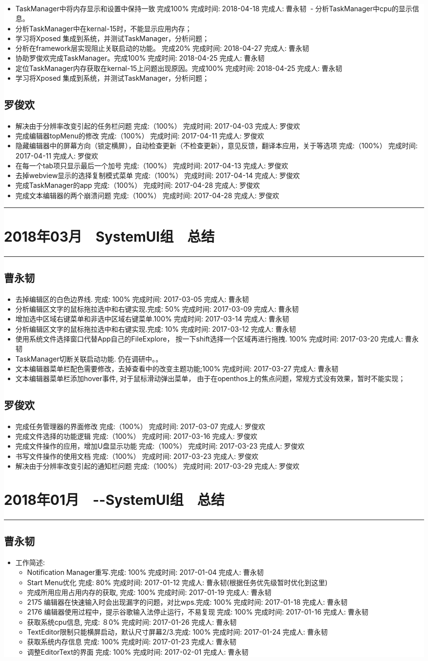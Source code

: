   - TaskManager中将内存显示和设置中保持一致 完成100% 完成时间: 2018-04-18 完成人: 曹永韧
  - 分析TaskManager中cpu的显示信息。
  - 分析TaskManager中在kernal-15时，不能显示应用内存；
  - 学习将Xposed 集成到系统，并测试TaskManager，分析问题；   
  - 分析在framework层实现阻止关联启动的功能。 完成20% 完成时间: 2018-04-27 完成人: 曹永韧
  - 协助罗俊欢完成TaskManager。完成100% 完成时间: 2018-04-25 完成人: 曹永韧
  - 定位TaskManager内存获取在kernal-15上问题出现原因。完成100% 完成时间: 2018-04-25 完成人: 曹永韧
  - 学习将Xposed 集成到系统，并测试TaskManager，分析问题；

## 罗俊欢
  - 解决由于分辨率改变引起的任务栏问题 完成:（100%）  完成时间: 2017-04-03  完成人: 罗俊欢
  - 完成编辑器topMenu的修改 完成:（100%）  完成时间: 2017-04-11  完成人: 罗俊欢
  - 隐藏编辑器中的屏幕方向（锁定横屏），自动检查更新（不检查更新），意见反馈，翻译本应用，关于等选项 完成:（100%）  完成时间: 2017-04-11  完成人: 罗俊欢
  - 在每一个tab项只显示最后一个加号 完成:（100%）  完成时间: 2017-04-13  完成人: 罗俊欢
  - 去掉webview显示的选择复制模式菜单 完成:（100%）  完成时间: 2017-04-14  完成人: 罗俊欢
  - 完成TaskManager的app 完成:（100%）  完成时间: 2017-04-28 完成人: 罗俊欢
  - 完成文本编辑器的两个崩溃问题 完成:（100%）  完成时间: 2017-04-28 完成人: 罗俊欢
***

# 2018年03月　SystemUI组　总结
***
## 曹永韧
  - 去掉编辑区的白色边界线. 完成: 100%  完成时间: 2017-03-05 完成人: 曹永韧
  - 分析编辑区文字的鼠标拖拉选中和右键实现.完成: 50%  完成时间: 2017-03-09 完成人: 曹永韧
  - 增加选中区域右键菜单和非选中区域右键菜单.100% 完成时间: 2017-03-14 完成人: 曹永韧
  - 分析编辑区文字的鼠标拖拉选中和右键实现.完成: 10% 完成时间: 2017-03-12 完成人: 曹永韧    
  - 使用系统文件选择窗口代替App自己的FileExplore， 按一下shift选择一个区域再进行拖拽. 100% 完成时间: 2017-03-20 完成人: 曹永韧 
  - TaskManager切断关联启动功能. 仍在调研中。。
  - 文本编辑器菜单栏配色需要修改，去掉查看中的改变主题功能;100% 完成时间: 2017-03-27 完成人: 曹永韧
  - 文本编辑器菜单栏添加hover事件, 对于鼠标滑动弹出菜单， 由于在openthos上的焦点问题，常规方式没有效果，暂时不能实现；

## 罗俊欢
 - 完成任务管理器的界面修改 完成:（100%）  完成时间: 2017-03-07  完成人: 罗俊欢
 - 完成文件选择的功能逻辑 完成:（100%）  完成时间: 2017-03-16  完成人: 罗俊欢
 - 完成文件操作的应用，增加U盘显示功能 完成:（100%）  完成时间: 2017-03-23  完成人: 罗俊欢
 - 书写文件操作的使用文档 完成:（100%）  完成时间: 2017-03-23  完成人: 罗俊欢
 - 解决由于分辨率改变引起的通知栏问题 完成:（100%）  完成时间: 2017-03-29  完成人: 罗俊欢

# 2018年01月　--SystemUI组　总结
***
## 曹永韧
  - 工作简述:
    - Notification Manager重写.完成: 100%  完成时间: 2017-01-04 完成人: 曹永韧
    - Start Menu优化 完成: 80%  完成时间: 2017-01-12 完成人: 曹永韧(根据任务优先级暂时优化到这里)
    - 完成所用应用占用内存的获取, 完成: 100% 完成时间: 2017-01-19 完成人: 曹永韧    
    - 2175 编辑器在快速输入时会出现漏字的问题，对比wps.完成: 100%  完成时间: 2017-01-18 完成人: 曹永韧
    - 2176 编辑器使用过程中，提示谷歌输入法停止运行，不易复现 完成: 100%  完成时间: 2017-01-16 完成人: 曹永韧
    - 获取系统cpu信息, 完成: ８0% 完成时间: 2017-01-26 完成人: 曹永韧 
    - TextEditor限制只能横屏启动，默认尺寸屏幕2/3.完成: 100%  完成时间: 2017-01-24 完成人: 曹永韧
    - 获取系统内存信息 完成: 100%  完成时间: 2017-01-23 完成人: 曹永韧
    - 调整EditorText的界面 完成: 100%  完成时间: 2017-02-01 完成人: 曹永韧
